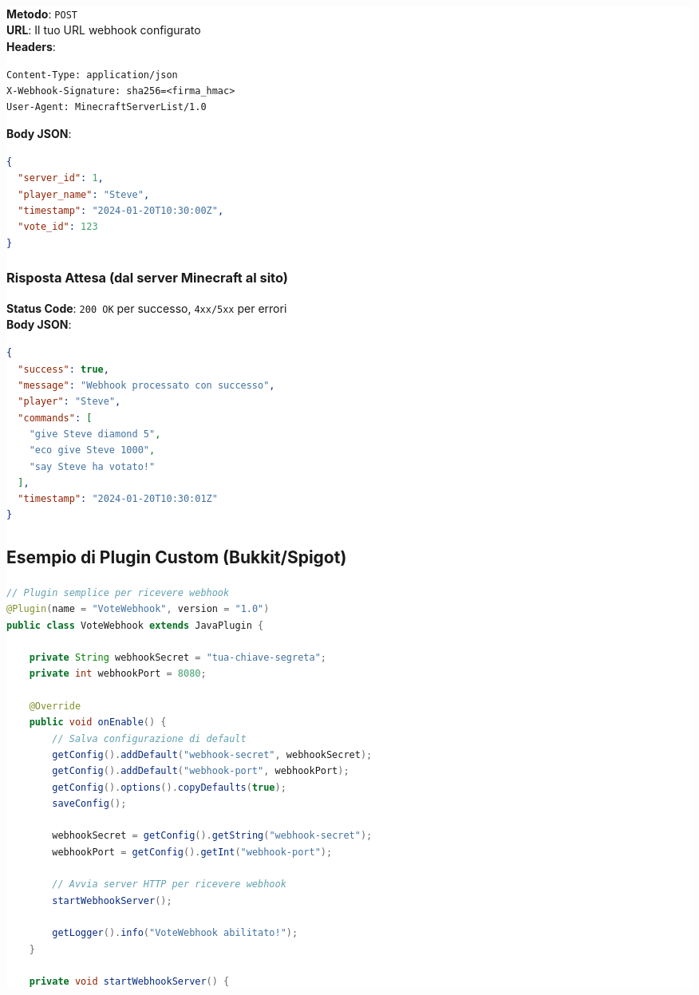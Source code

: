 **Metodo**: `POST`  
**URL**: Il tuo URL webhook configurato  
**Headers**:
```
Content-Type: application/json
X-Webhook-Signature: sha256=<firma_hmac>
User-Agent: MinecraftServerList/1.0
```

**Body JSON**:
```json
{
  "server_id": 1,
  "player_name": "Steve",
  "timestamp": "2024-01-20T10:30:00Z",
  "vote_id": 123
}
```

### Risposta Attesa (dal server Minecraft al sito)

**Status Code**: `200 OK` per successo, `4xx/5xx` per errori  
**Body JSON**:
```json
{
  "success": true,
  "message": "Webhook processato con successo",
  "player": "Steve",
  "commands": [
    "give Steve diamond 5",
    "eco give Steve 1000",
    "say Steve ha votato!"
  ],
  "timestamp": "2024-01-20T10:30:01Z"
}
```

## Esempio di Plugin Custom (Bukkit/Spigot)

```java
// Plugin semplice per ricevere webhook
@Plugin(name = "VoteWebhook", version = "1.0")
public class VoteWebhook extends JavaPlugin {
    
    private String webhookSecret = "tua-chiave-segreta";
    private int webhookPort = 8080;
    
    @Override
    public void onEnable() {
        // Salva configurazione di default
        getConfig().addDefault("webhook-secret", webhookSecret);
        getConfig().addDefault("webhook-port", webhookPort);
        getConfig().options().copyDefaults(true);
        saveConfig();
        
        webhookSecret = getConfig().getString("webhook-secret");
        webhookPort = getConfig().getInt("webhook-port");
        
        // Avvia server HTTP per ricevere webhook
        startWebhookServer();
        
        getLogger().info("VoteWebhook abilitato!");
    }
    
    private void startWebhookServer() {
```